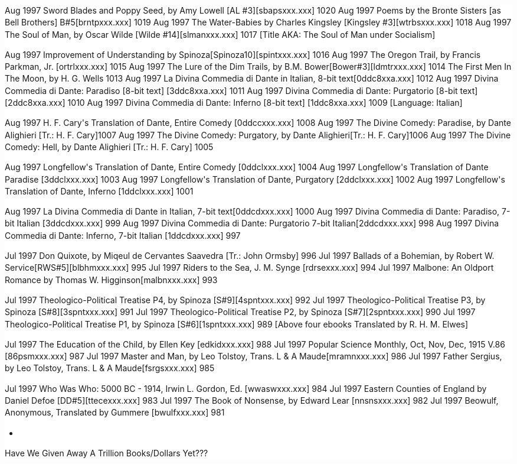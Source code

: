 Aug 1997 Sword Blades and Poppy Seed, by Amy Lowell [AL #3][sbapsxxx.xxx] 1020
Aug 1997 Poems by the Bronte Sisters [as Bell Brothers] B#5[brntpxxx.xxx] 1019
Aug 1997 The Water-Babies by Charles Kingsley [Kingsley #3][wtrbsxxx.xxx] 1018
Aug 1997 The Soul of Man, by Oscar Wilde        [Wilde #14][slmanxxx.xxx] 1017
[Title AKA:  The Soul of Man under Socialism]

Aug 1997 Improvement of Understanding by Spinoza[Spinoza10][spintxxx.xxx] 1016
Aug 1997 The Oregon Trail, by Francis Parkman, Jr.         [ortrlxxx.xxx] 1015
Aug 1997 The Lure of the Dim Trails, by B.M. Bower[Bower#3][ldmtrxxx.xxx] 1014
The First Men In The Moon, by H. G. Wells                                 1013
Aug 1997 La Divina Commedia di Dante in Italian, 8-bit text[0ddc8xxa.xxx] 1012
Aug 1997 Divina Commedia di Dante: Paradiso   [8-bit text] [3ddc8xxa.xxx] 1011
Aug 1997 Divina Commedia di Dante: Purgatorio [8-bit text] [2ddc8xxa.xxx] 1010
Aug 1997 Divina Commedia di Dante: Inferno    [8-bit text] [1ddc8xxa.xxx] 1009
   [Language: Italian]

Aug 1997 H. F. Cary's Translation of Dante, Entire Comedy  [0ddccxxx.xxx] 1008
Aug 1997 The Divine Comedy: Paradise, by Dante Alighieri [Tr.: H. F. Cary]1007
Aug 1997 The Divine Comedy: Purgatory, by Dante Alighieri[Tr.: H. F. Cary]1006
Aug 1997 The Divine Comedy: Hell, by Dante Alighieri [Tr.: H. F. Cary]    1005

Aug 1997 Longfellow's Translation of Dante, Entire Comedy  [0ddclxxx.xxx] 1004
Aug 1997 Longfellow's Translation of Dante  Paradise       [3ddclxxx.xxx] 1003
Aug 1997 Longfellow's Translation of Dante, Purgatory      [2ddclxxx.xxx] 1002
Aug 1997 Longfellow's Translation of Dante, Inferno        [1ddclxxx.xxx] 1001

Aug 1997 La Divina Commedia di Dante in Italian, 7-bit text[0ddcdxxx.xxx] 1000
Aug 1997 Divina Commedia di Dante: Paradiso, 7-bit Italian [3ddcdxxx.xxx]  999
Aug 1997 Divina Commedia di Dante: Purgatorio 7-bit Italian[2ddcdxxx.xxx]  998
Aug 1997 Divina Commedia di Dante: Inferno, 7-bit Italian  [1ddcdxxx.xxx]  997

Jul 1997 Don Quixote, by Miqeul de Cervantes Saavedra [Tr.: John Ormsby]   996
Jul 1997 Ballads of a Bohemian, by Robert W. Service[RWS#5][blbhmxxx.xxx]  995
Jul 1997 Riders to the Sea, J. M. Synge                    [rdrsexxx.xxx]  994
Jul 1997 Malbone: An Oldport Romance by Thomas W. Higginson[malbnxxx.xxx]  993

Jul 1997 Theologico-Political Treatise P4, by Spinoza [S#9][4spntxxx.xxx]  992
Jul 1997 Theologico-Political Treatise P3, by Spinoza [S#8][3spntxxx.xxx]  991
Jul 1997 Theologico-Political Treatise P2, by Spinoza [S#7][2spntxxx.xxx]  990
Jul 1997 Theologico-Political Treatise P1, by Spinoza [S#6][1spntxxx.xxx]  989
   [Above four ebooks Translated by R. H. M. Elwes]

Jul 1997 The Education of the Child, by Ellen Key          [edkidxxx.xxx]  988
Jul 1997 Popular Science Monthly, Oct, Nov, Dec, 1915 V.86 [86psmxxx.xxx]  987
Jul 1997 Master and Man, by Leo Tolstoy, Trans. L & A Maude[mramnxxx.xxx]  986
Jul 1997 Father Sergius, by Leo Tolstoy, Trans. L & A Maude[fsrgsxxx.xxx]  985


Jul 1997 Who Was Who: 5000 BC - 1914, Irwin L. Gordon, Ed. [wwaswxxx.xxx]  984
Jul 1997 Eastern Counties of England by Daniel Defoe [DD#5][ttecexxx.xxx]  983
Jul 1997 The Book of Nonsense, by Edward Lear              [nnsnsxxx.xxx]  982
Jul 1997 Beowulf, Anonymous, Translated by Gummere         [bwulfxxx.xxx]  981

*

Have We Given Away A Trillion Books/Dollars Yet???
